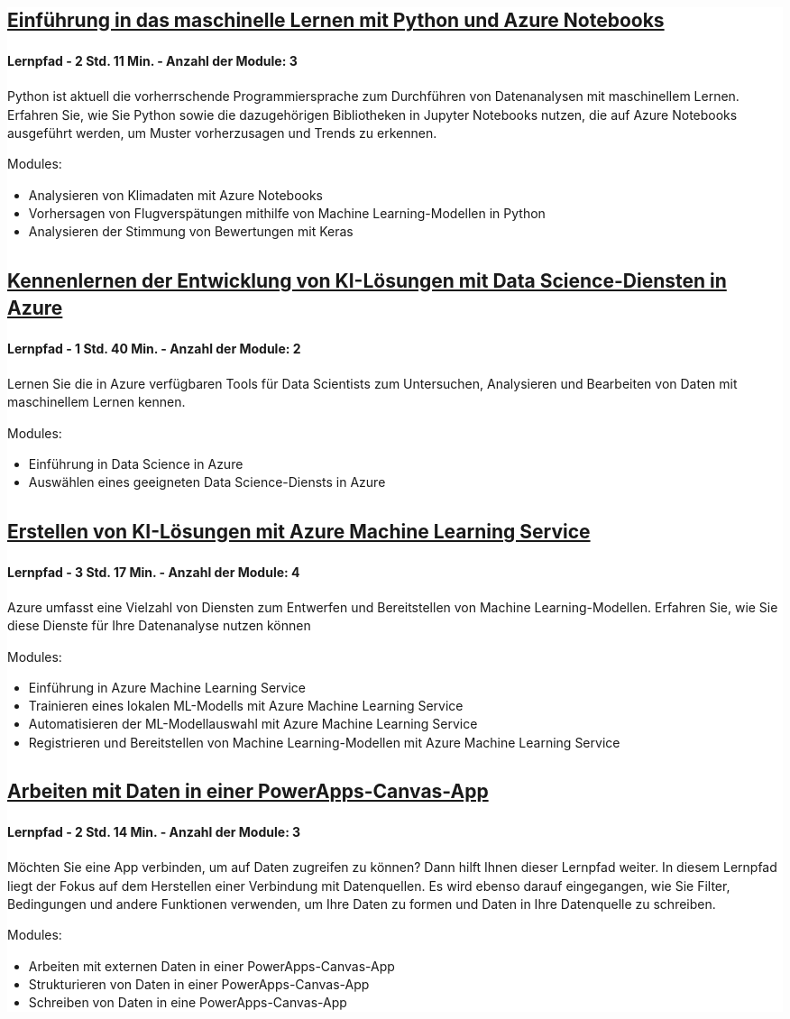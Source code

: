 ## [Einführung in das maschinelle Lernen mit Python und Azure Notebooks](https://docs.microsoft.com/de-de/learn/paths/intro-to-ml-with-python)
#### Lernpfad - 2 Std. 11 Min. - Anzahl der Module: 3
Python ist aktuell die vorherrschende Programmiersprache zum Durchführen von Datenanalysen mit maschinellem Lernen. Erfahren Sie, wie Sie Python sowie die dazugehörigen Bibliotheken in Jupyter Notebooks nutzen, die auf Azure Notebooks ausgeführt werden, um Muster vorherzusagen und Trends zu erkennen.

Modules:
- Analysieren von Klimadaten mit Azure Notebooks
- Vorhersagen von Flugverspätungen mithilfe von Machine Learning-Modellen in Python
- Analysieren der Stimmung von Bewertungen mit Keras

## [Kennenlernen der Entwicklung von KI-Lösungen mit Data Science-Diensten in Azure](https://docs.microsoft.com/de-de/learn/paths/explore-data-science-tools-in-azure)
#### Lernpfad - 1 Std. 40 Min. - Anzahl der Module: 2
Lernen Sie die in Azure verfügbaren Tools für Data Scientists zum Untersuchen, Analysieren und Bearbeiten von Daten mit maschinellem Lernen kennen.

Modules:
- Einführung in Data Science in Azure
- Auswählen eines geeigneten Data Science-Diensts in Azure

## [Erstellen von KI-Lösungen mit Azure Machine Learning Service](https://docs.microsoft.com/de-de/learn/paths/build-ai-solutions-with-azure-ml-service)
#### Lernpfad - 3 Std. 17 Min. - Anzahl der Module: 4
Azure umfasst eine Vielzahl von Diensten zum Entwerfen und Bereitstellen von Machine Learning-Modellen. Erfahren Sie, wie Sie diese Dienste für Ihre Datenanalyse nutzen können

Modules:
- Einführung in Azure Machine Learning Service
- Trainieren eines lokalen ML-Modells mit Azure Machine Learning Service
- Automatisieren der ML-Modellauswahl mit Azure Machine Learning Service
- Registrieren und Bereitstellen von Machine Learning-Modellen mit Azure Machine Learning Service

## [Arbeiten mit Daten in einer PowerApps-Canvas-App](https://docs.microsoft.com/de-de/learn/paths/work-with-data-in-a-canvas-app)
#### Lernpfad - 2 Std. 14 Min. - Anzahl der Module: 3
Möchten Sie eine App verbinden, um auf Daten zugreifen zu können? Dann hilft Ihnen dieser Lernpfad weiter. In diesem Lernpfad liegt der Fokus auf dem Herstellen einer Verbindung mit Datenquellen. Es wird ebenso darauf eingegangen, wie Sie Filter, Bedingungen und andere Funktionen verwenden, um Ihre Daten zu formen und Daten in Ihre Datenquelle zu schreiben.

Modules:
- Arbeiten mit externen Daten in einer PowerApps-Canvas-App
- Strukturieren von Daten in einer PowerApps-Canvas-App
- Schreiben von Daten in eine PowerApps-Canvas-App
